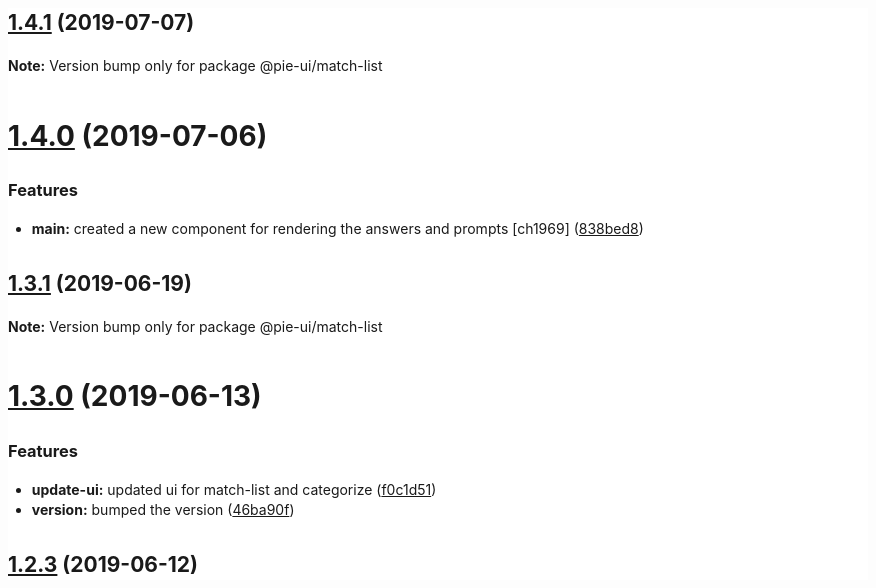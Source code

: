 



## [1.4.1](https://github.com/pie-framework/pie-ui/compare/@pie-ui/match-list@1.4.0...@pie-ui/match-list@1.4.1) (2019-07-07)

**Note:** Version bump only for package @pie-ui/match-list





# [1.4.0](https://github.com/pie-framework/pie-ui/compare/@pie-ui/match-list@1.3.1...@pie-ui/match-list@1.4.0) (2019-07-06)


### Features

* **main:** created a new component for rendering the answers and prompts [ch1969] ([838bed8](https://github.com/pie-framework/pie-ui/commit/838bed8))





## [1.3.1](https://github.com/pie-framework/pie-ui/compare/@pie-ui/match-list@1.3.0...@pie-ui/match-list@1.3.1) (2019-06-19)

**Note:** Version bump only for package @pie-ui/match-list





# [1.3.0](https://github.com/pie-framework/pie-ui/compare/@pie-ui/match-list@1.2.3...@pie-ui/match-list@1.3.0) (2019-06-13)


### Features

* **update-ui:** updated ui for match-list and categorize ([f0c1d51](https://github.com/pie-framework/pie-ui/commit/f0c1d51))
* **version:** bumped the version ([46ba90f](https://github.com/pie-framework/pie-ui/commit/46ba90f))





## [1.2.3](https://github.com/pie-framework/pie-ui/compare/@pie-ui/match-list@1.2.2...@pie-ui/match-list@1.2.3) (2019-06-12)

